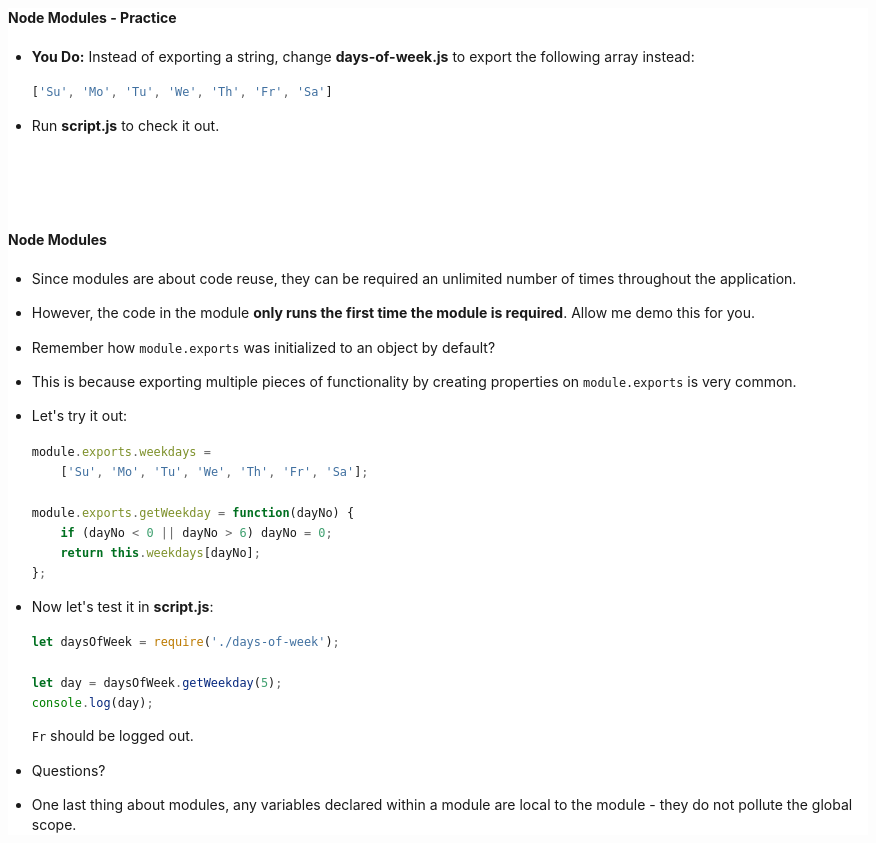 
#### Node Modules - Practice


- **You Do:** Instead of exporting a string, change **days-of-week.js** to export the following array instead:

	```javascript
	['Su', 'Mo', 'Tu', 'We', 'Th', 'Fr', 'Sa']
	```

- Run **script.js** to check it out.


<br>
<br>
<br>



#### Node Modules


- Since modules are about code reuse, they can be required an unlimited number of times throughout the application.

- However, the code in the module **only runs the first time the module is required**. Allow me demo this for you.


- Remember how `module.exports` was initialized to an object by default?

- This is because exporting multiple pieces of functionality by creating properties on `module.exports` is very common.

- Let's try it out:

	```javascript	
	module.exports.weekdays = 
		['Su', 'Mo', 'Tu', 'We', 'Th', 'Fr', 'Sa'];
	
	module.exports.getWeekday = function(dayNo) {
		if (dayNo < 0 || dayNo > 6) dayNo = 0;
		return this.weekdays[dayNo];
	};
	```


- Now let's test it in **script.js**:

	```javascript
	let daysOfWeek = require('./days-of-week');
	
	let day = daysOfWeek.getWeekday(5);
	console.log(day);
	```
	`Fr` should be logged out.
	
- Questions?


- One last thing about modules, any variables declared within a module are local to the module - they do not pollute the global scope.
